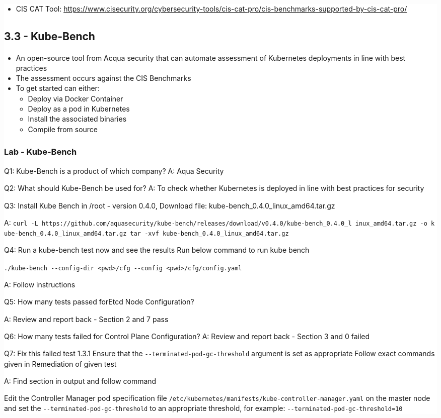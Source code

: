 - CIS CAT Tool:
<https://www.cisecurity.org/cybersecurity-tools/cis-cat-pro/cis-benchmarks-supported-by-cis-cat-pro/>

## 3.3 - Kube-Bench

- An open-source tool from Acqua security that can automate assessment of
Kubernetes deployments in line with best practices
- The assessment occurs against the CIS Benchmarks
- To get started can either:
  - Deploy via Docker Container
  - Deploy as a pod in Kubernetes
  - Install the associated binaries
  - Compile from source

### Lab - Kube-Bench

Q1: Kube-Bench is a product of which company?
A: Aqua Security

Q2: What should Kube-Bench be used for?
A: To check whether Kubernetes is deployed in line with best practices for security

Q3: Install Kube Bench in /root - version 0.4.0, Download file:
kube-bench_0.4.0_linux_amd64.tar.gz

A:
`curl -L https://github.com/aquasecurity/kube-bench/releases/download/v0.4.0/kube-bench_0.4.0_l
inux_amd64.tar.gz -o kube-bench_0.4.0_linux_amd64.tar.gz
tar -xvf kube-bench_0.4.0_linux_amd64.tar.gz`

Q4: Run a kube-bench test now and see the results Run below command to run kube bench

`./kube-bench --config-dir <pwd>/cfg --config <pwd>/cfg/config.yaml`

A: Follow instructions

Q5: How many tests passed forEtcd Node Configuration?

A: Review and report back - Section 2 and 7 pass

Q6: How many tests failed for Control Plane Configuration?
A: Review and report back - Section 3 and 0 failed

Q7: Fix this failed test 1.3.1 Ensure that the `--terminated-pod-gc-threshold`
argument is set as appropriate
Follow exact commands given in Remediation of given test

A: Find section in output and follow command

Edit the Controller Manager pod specification file
`/etc/kubernetes/manifests/kube-controller-manager.yaml`
on the master node and set the `--terminated-pod-gc-threshold` to an appropriate
threshold,
for example:
`--terminated-pod-gc-threshold=10`
